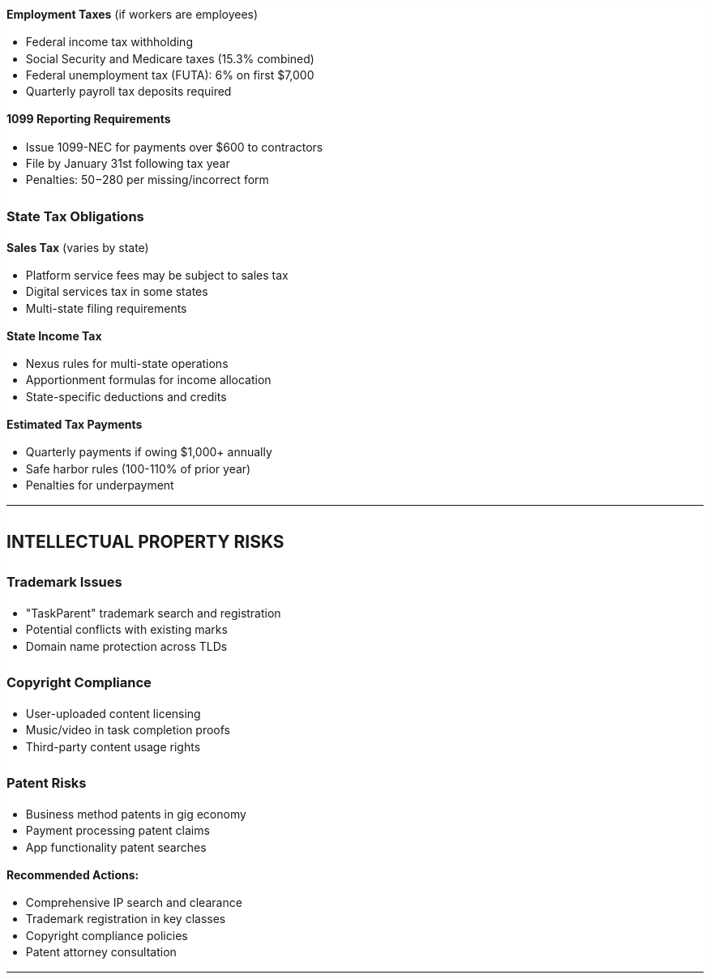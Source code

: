 **Employment Taxes** (if workers are employees)
- Federal income tax withholding
- Social Security and Medicare taxes (15.3% combined)
- Federal unemployment tax (FUTA): 6% on first $7,000
- Quarterly payroll tax deposits required

**1099 Reporting Requirements**
- Issue 1099-NEC for payments over $600 to contractors
- File by January 31st following tax year
- Penalties: $50-$280 per missing/incorrect form

### State Tax Obligations

**Sales Tax** (varies by state)
- Platform service fees may be subject to sales tax
- Digital services tax in some states
- Multi-state filing requirements

**State Income Tax**
- Nexus rules for multi-state operations
- Apportionment formulas for income allocation
- State-specific deductions and credits

**Estimated Tax Payments**
- Quarterly payments if owing $1,000+ annually
- Safe harbor rules (100-110% of prior year)
- Penalties for underpayment

---

## INTELLECTUAL PROPERTY RISKS

### Trademark Issues
- "TaskParent" trademark search and registration
- Potential conflicts with existing marks
- Domain name protection across TLDs

### Copyright Compliance
- User-uploaded content licensing
- Music/video in task completion proofs
- Third-party content usage rights

### Patent Risks
- Business method patents in gig economy
- Payment processing patent claims
- App functionality patent searches

**Recommended Actions:**
- Comprehensive IP search and clearance
- Trademark registration in key classes
- Copyright compliance policies
- Patent attorney consultation

---